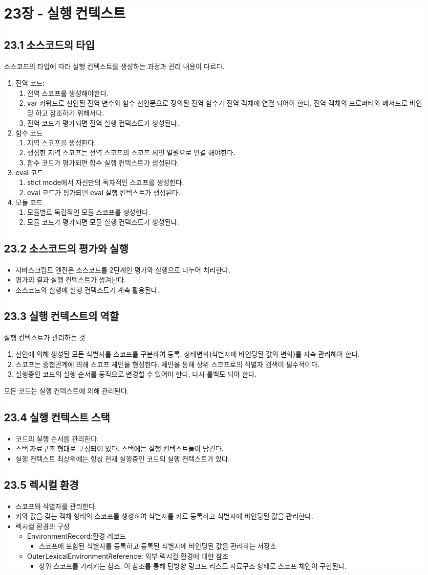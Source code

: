 # 23장 - 실행 컨텍스트

## 23.1 소스코드의 타입

소스코드의 타입에 따라 실행 컨텍스트를 생성하는 과정과 관리 내용이 다르다.

1. 전역 코드:
   1. 전역 스코프를 생성해야한다.
   2. var 키워드로 선언된 전역 변수와 함수 선언문으로 정의된 전역 함수가 전역 객체에 연결 되어야 한다. 전역 객체의 프로퍼티와 메서드로 바인딩 하고 참조하기 위해서다.
   3. 전역 코드가 평가되면 전역 실행 컨텍스트가 생성된다.
2. 함수 코드
   1. 지역 스코프를 생성한다.
   2. 생성한 지역 스코프는 전역 스코프의 스코프 체인 일원으로 연결 해야한다.
   3. 함수 코드가 평가되면 함수 실행 컨텍스트가 생성된다.
3. eval 코드
   1. stict mode에서 자신만의 독자적인 스코프를 생성한다.
   2. eval 코드가 평가되면 eval 실행 컨텍스트가 생성된다.
4. 모듈 코드
   1. 모듈별로 독립적인 모듈 스코프를 생성한다.
   2. 모듈 코드가 평가되면 모듈 실행 컨텍스트가 생성된다.

## 23.2 소스코드의 평가와 실행

- 자바스크립트 엔진은 소스코드를 2단계인 평가와 실행으로 나누어 처리한다.
- 평가의 결과 실행 컨텍스트가 생겨난다.
- 소스코드의 실행에 실행 컨텍스트가 계속 활용된다.

## 23.3 실행 컨텍스트의 역할

실행 컨텍스트가 관리하는 것

1. 선언에 의해 생성된 모든 식별자를 스코프를 구분하여 등록. 상태변화(식별자에 바인딩된 값의 변화)를 지속 관리해야 한다.
2. 스코프는 중첩관계에 의해 스코프 체인을 형성한다. 체인을 통해 상위 스코프로의 식별자 검색이 필수적이다.
3. 실행중인 코드의 실행 순서를 동적으로 변경할 수 있어야 한다. 다시 롤백도 되야 한다.

모든 코드는 실행 컨텍스트에 의해 관리된다.

## 23.4 실행 컨텍스트 스택

- 코드의 실행 순서를 관리한다.
- 스택 자료구조 형태로 구성되어 있다. 스택에는 실행 컨텍스트들이 담긴다.
- 실행 컨텍스트 최상위에는 항상 현재 실행중인 코드의 실행 컨텍스트가 있다.

## 23.5 렉시컬 환경

- 스코프와 식별자를 관리한다.
- 키와 값을 갖는 객체 형태의 스코프를 생성하여 식별자를 키로 등록하고 식별자에 바인딩된 값을 관리한다.
- 렉시컬 환경의 구성
  - EnvironmentRecord:환경 레코드
    - 스코프에 포함된 식별자를 등록하고 등록된 식별자에 바인딩된 값을 관리하는 저장소
  - OuterLexicalEnvironmentReference: 외부 렉시컬 환경에 대한 참조
    - 상위 스코프를 가리키는 참조. 이 참조를 통해 단방향 링크드 리스트 자료구조 형태로 스코프 체인이 구현된다.
